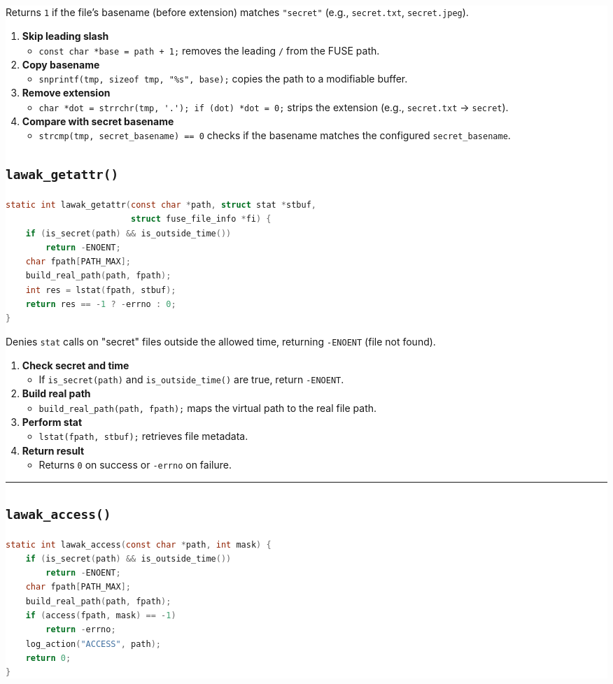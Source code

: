 Returns `1` if the file’s basename (before extension) matches `"secret"` (e.g., `secret.txt`, `secret.jpeg`).

1. **Skip leading slash**
   - `const char *base = path + 1;` removes the leading `/` from the FUSE path.
2. **Copy basename**
   - `snprintf(tmp, sizeof tmp, "%s", base);` copies the path to a modifiable buffer.
3. **Remove extension**
   - `char *dot = strrchr(tmp, '.'); if (dot) *dot = 0;` strips the extension (e.g., `secret.txt` → `secret`).
4. **Compare with secret basename**
   - `strcmp(tmp, secret_basename) == 0` checks if the basename matches the configured `secret_basename`.



## `lawak_getattr()`
```c
static int lawak_getattr(const char *path, struct stat *stbuf,
                         struct fuse_file_info *fi) {
    if (is_secret(path) && is_outside_time())
        return -ENOENT;
    char fpath[PATH_MAX];
    build_real_path(path, fpath);
    int res = lstat(fpath, stbuf);
    return res == -1 ? -errno : 0;
}
```

Denies `stat` calls on "secret" files outside the allowed time, returning `-ENOENT` (file not found).

1. **Check secret and time**
   - If `is_secret(path)` and `is_outside_time()` are true, return `-ENOENT`.
2. **Build real path**
   - `build_real_path(path, fpath);` maps the virtual path to the real file path.
3. **Perform stat**
   - `lstat(fpath, stbuf);` retrieves file metadata.
4. **Return result**
   - Returns `0` on success or `-errno` on failure.

---

## `lawak_access()` 

```c
static int lawak_access(const char *path, int mask) {
    if (is_secret(path) && is_outside_time())
        return -ENOENT;
    char fpath[PATH_MAX];
    build_real_path(path, fpath);
    if (access(fpath, mask) == -1)
        return -errno;
    log_action("ACCESS", path);
    return 0;
}
```
